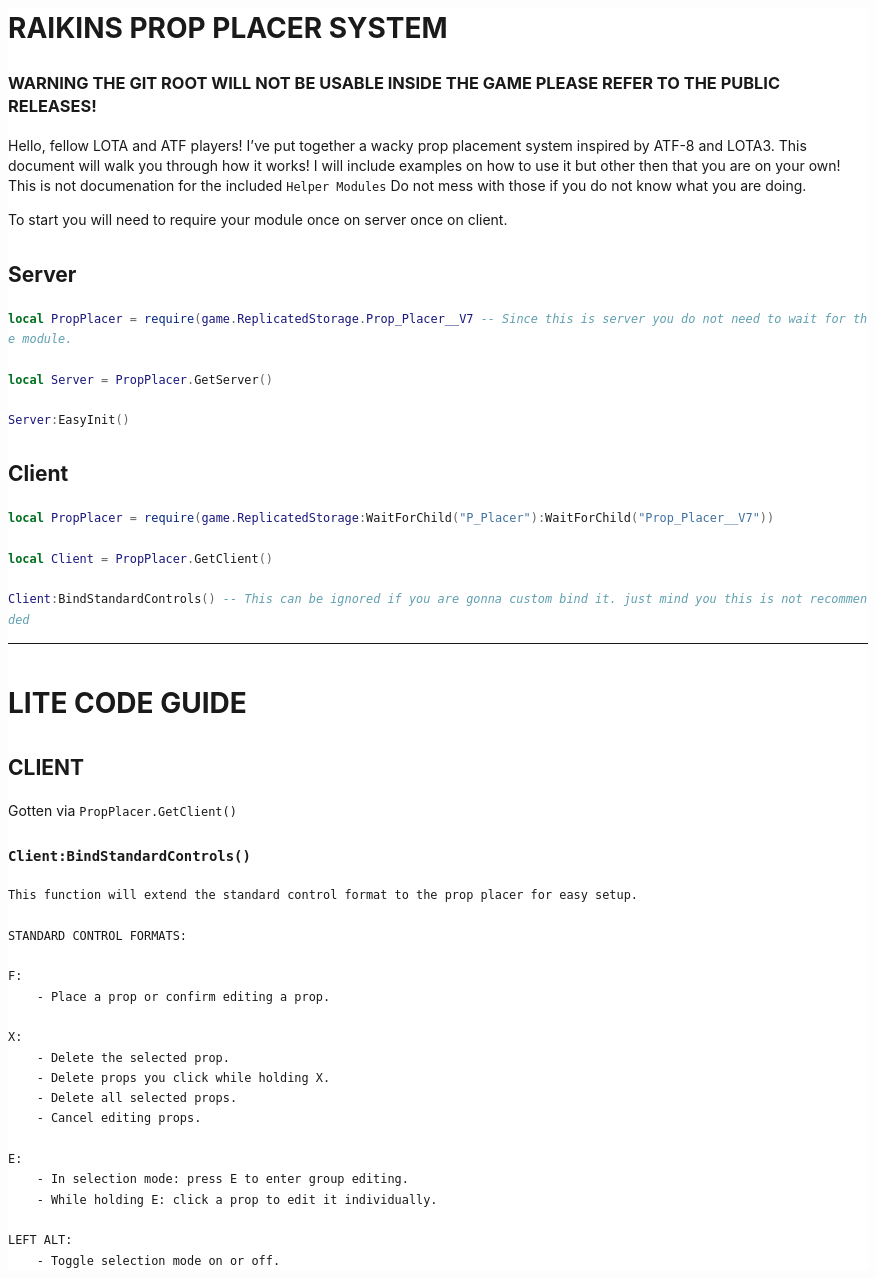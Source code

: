 # RAIKINS PROP PLACER SYSTEM

### WARNING THE GIT ROOT WILL NOT BE USABLE INSIDE THE GAME PLEASE REFER TO THE PUBLIC RELEASES!

Hello, fellow LOTA and ATF players! I’ve put together a wacky prop placement system inspired by ATF-8 and LOTA3. This document will walk you through how it works! I will include examples on how to use it but other then that you are on your own! This is not documenation for the included `Helper Modules` Do not mess with those if you do not know what you are doing.

To start you will need to require your module once on server once on client.

## Server
```lua
local PropPlacer = require(game.ReplicatedStorage.Prop_Placer__V7 -- Since this is server you do not need to wait for the module.

local Server = PropPlacer.GetServer()

Server:EasyInit()
```


## Client
```lua
local PropPlacer = require(game.ReplicatedStorage:WaitForChild("P_Placer"):WaitForChild("Prop_Placer__V7"))

local Client = PropPlacer.GetClient()

Client:BindStandardControls() -- This can be ignored if you are gonna custom bind it. just mind you this is not recommended
```
---
# LITE CODE GUIDE
## CLIENT

Gotten via `PropPlacer.GetClient()`

### `Client:BindStandardControls()`
```
This function will extend the standard control format to the prop placer for easy setup.

STANDARD CONTROL FORMATS:

F:
    - Place a prop or confirm editing a prop.

X:
    - Delete the selected prop.
    - Delete props you click while holding X.
    - Delete all selected props.
    - Cancel editing props.

E:
    - In selection mode: press E to enter group editing.
    - While holding E: click a prop to edit it individually.

LEFT ALT:
    - Toggle selection mode on or off.
```